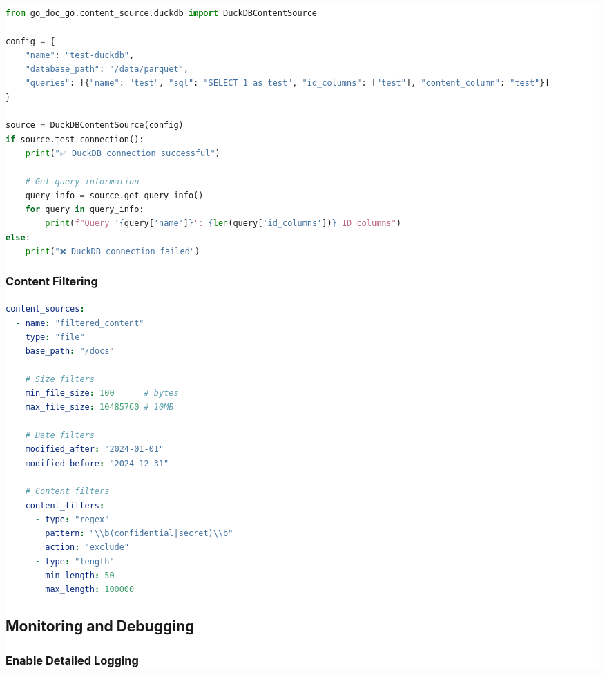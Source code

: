 ```python
from go_doc_go.content_source.duckdb import DuckDBContentSource

config = {
    "name": "test-duckdb",
    "database_path": "/data/parquet",
    "queries": [{"name": "test", "sql": "SELECT 1 as test", "id_columns": ["test"], "content_column": "test"}]
}

source = DuckDBContentSource(config)
if source.test_connection():
    print("✅ DuckDB connection successful")
    
    # Get query information
    query_info = source.get_query_info()
    for query in query_info:
        print(f"Query '{query['name']}': {len(query['id_columns'])} ID columns")
else:
    print("❌ DuckDB connection failed")
```

### Content Filtering

```yaml
content_sources:
  - name: "filtered_content"
    type: "file"
    base_path: "/docs"
    
    # Size filters
    min_file_size: 100      # bytes
    max_file_size: 10485760 # 10MB
    
    # Date filters
    modified_after: "2024-01-01"
    modified_before: "2024-12-31"
    
    # Content filters
    content_filters:
      - type: "regex"
        pattern: "\\b(confidential|secret)\\b"
        action: "exclude"
      - type: "length"
        min_length: 50
        max_length: 100000
```

## Monitoring and Debugging

### Enable Detailed Logging
